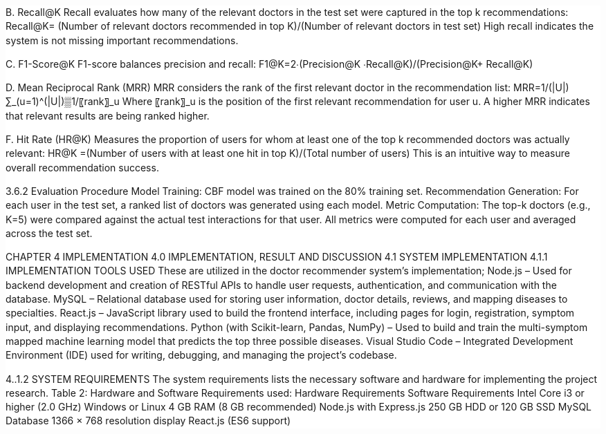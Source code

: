 B. Recall@K
Recall evaluates how many of the relevant doctors in the test set were captured in the top k recommendations:
Recall@K=  (Number of relevant doctors recommended in top K)/(Number of relevant doctors in test set)
High recall indicates the system is not missing important recommendations.

C. F1-Score@K
F1-score balances precision and recall:
F1@K=2∙(Precision@K ∙Recall@K)/(Precision@K+ Recall@K)

D. Mean Reciprocal Rank (MRR)
MRR considers the rank of the first relevant doctor in the recommendation list:
MRR=1/(|U|) ∑_(u=1)^(|U|)▒1/〖rank〗_u 
Where 〖rank〗_u is the position of the first relevant recommendation for user u. A higher MRR indicates that relevant results are being ranked higher.


F. Hit Rate (HR@K)
Measures the proportion of users for whom at least one of the top k recommended doctors was actually relevant:
HR@K =(Number of users with at least one hit in top K)/(Total number of users)
This is an intuitive way to measure overall recommendation success.

3.6.2 Evaluation Procedure
	Model Training:
	CBF model was trained on the 80% training set.
	Recommendation Generation:
	For each user in the test set, a ranked list of doctors was generated using each model.
	Metric Computation:
	The top-k doctors (e.g., K=5) were compared against the actual test interactions for that user.
	All metrics were computed for each user and averaged across the test set.





CHAPTER 4
IMPLEMENTATION
4.0 IMPLEMENTATION, RESULT AND DISCUSSION
4.1 SYSTEM IMPLEMENTATION
4.1.1 IMPLEMENTATION TOOLS USED
These are utilized in the doctor recommender system’s implementation;
	Node.js – Used for backend development and creation of RESTful APIs to handle user requests, authentication, and communication with the database.
	MySQL – Relational database used for storing user information, doctor details, reviews, and mapping diseases to specialties.
	React.js – JavaScript library used to build the frontend interface, including pages for login, registration, symptom input, and displaying recommendations.
	Python (with Scikit-learn, Pandas, NumPy) – Used to build and train the multi-symptom mapped machine learning model that predicts the top three possible diseases.
	Visual Studio Code – Integrated Development Environment (IDE) used for writing, debugging, and managing the project’s codebase.

4..1.2 SYSTEM REQUIREMENTS
The system requirements lists the necessary software and hardware for implementing the project research.
Table 2: Hardware and Software Requirements used:
Hardware Requirements	Software Requirements
Intel Core i3 or higher (2.0 GHz)	Windows or Linux 
4 GB RAM (8 GB recommended)	Node.js with Express.js
250 GB HDD or 120 GB SSD	MySQL Database
1366 × 768 resolution display	React.js (ES6 support)
	